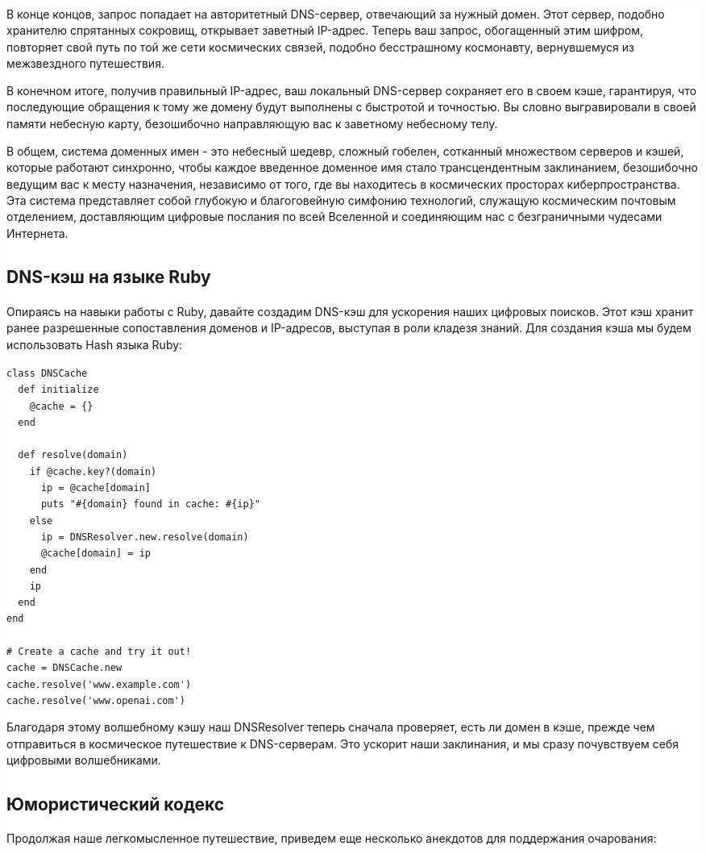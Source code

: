 В конце концов, запрос попадает на авторитетный DNS-сервер, отвечающий за нужный домен. Этот сервер, подобно хранителю спрятанных сокровищ, открывает заветный IP-адрес. Теперь ваш запрос, обогащенный этим шифром, повторяет свой путь по той же сети космических связей, подобно бесстрашному космонавту, вернувшемуся из межзвездного путешествия.

В конечном итоге, получив правильный IP-адрес, ваш локальный DNS-сервер сохраняет его в своем кэше, гарантируя, что последующие обращения к тому же домену будут выполнены с быстротой и точностью. Вы словно выгравировали в своей памяти небесную карту, безошибочно направляющую вас к заветному небесному телу.

В общем, система доменных имен - это небесный шедевр, сложный гобелен, сотканный множеством серверов и кэшей, которые работают синхронно, чтобы каждое введенное доменное имя стало трансцендентным заклинанием, безошибочно ведущим вас к месту назначения, независимо от того, где вы находитесь в космических просторах киберпространства. Эта система представляет собой глубокую и благоговейную симфонию технологий, служащую космическим почтовым отделением, доставляющим цифровые послания по всей Вселенной и соединяющим нас с безграничными чудесами Интернета.

<h2 class="wp-block-heading" id="dns-кэш-на-языке-ruby">DNS-кэш на языке Ruby</h2>

Опираясь на навыки работы с Ruby, давайте создадим DNS-кэш для ускорения наших цифровых поисков. Этот кэш хранит ранее разрешенные сопоставления доменов и IP-адресов, выступая в роли кладезя знаний. Для создания кэша мы будем использовать Hash языка Ruby:


<pre class="wp-block-code"><code lang="javascript" class="language-javascript">class DNSCache
  def initialize
    @cache = {}
  end

  def resolve(domain)
    if @cache.key?(domain)
      ip = @cache[domain]
      puts "#{domain} found in cache: #{ip}"
    else
      ip = DNSResolver.new.resolve(domain)
      @cache[domain] = ip
    end
    ip
  end
end

# Create a cache and try it out!
cache = DNSCache.new
cache.resolve('www.example.com')
cache.resolve('www.openai.com')
</code></pre>


Благодаря этому волшебному кэшу наш DNSResolver теперь сначала проверяет, есть ли домен в кэше, прежде чем отправиться в космическое путешествие к DNS-серверам. Это ускорит наши заклинания, и мы сразу почувствуем себя цифровыми волшебниками.

<h2 class="wp-block-heading" id="юмористический-кодекс">Юмористический кодекс</h2>

Продолжая наше легкомысленное путешествие, приведем еще несколько анекдотов для поддержания очарования:
